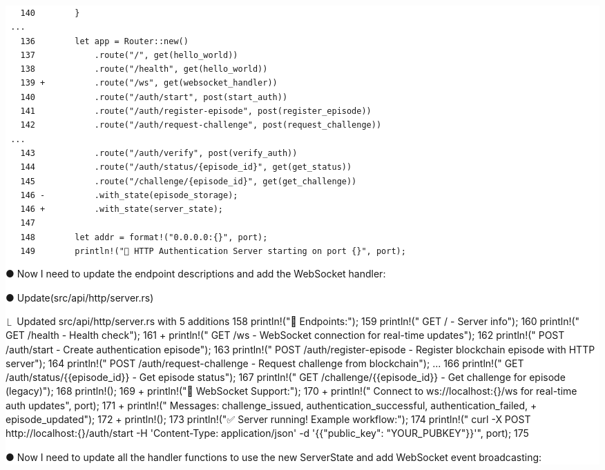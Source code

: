        140        }
     ...
       136        let app = Router::new()
       137            .route("/", get(hello_world))
       138            .route("/health", get(hello_world))
       139 +          .route("/ws", get(websocket_handler))
       140            .route("/auth/start", post(start_auth))
       141            .route("/auth/register-episode", post(register_episode))
       142            .route("/auth/request-challenge", post(request_challenge))
     ...
       143            .route("/auth/verify", post(verify_auth))
       144            .route("/auth/status/{episode_id}", get(get_status))
       145            .route("/challenge/{episode_id}", get(get_challenge))
       146 -          .with_state(episode_storage);
       146 +          .with_state(server_state);
       147
       148        let addr = format!("0.0.0.0:{}", port);
       149        println!("🚀 HTTP Authentication Server starting on port {}", port);


● Now I need to update the endpoint descriptions and add the WebSocket handler:


● Update(src/api/http/server.rs)

  ⎿  Updated src/api/http/server.rs with 5 additions
       158        println!("📡 Endpoints:");
       159        println!("  GET  /                           - Server info");
       160        println!("  GET  /health                     - Health check");
       161 +      println!("  GET  /ws                         - WebSocket connection for real-time updates");
       162        println!("  POST /auth/start                 - Create authentication episode");
       163        println!("  POST /auth/register-episode      - Register blockchain episode with HTTP
             server");
       164        println!("  POST /auth/request-challenge     - Request challenge from blockchain");
     ...
       166        println!("  GET  /auth/status/{{episode_id}}  - Get episode status");
       167        println!("  GET  /challenge/{{episode_id}}   - Get challenge for episode (legacy)");
       168        println!();
       169 +      println!("🔌 WebSocket Support:");
       170 +      println!("  Connect to ws://localhost:{}/ws for real-time auth updates", port);
       171 +      println!("  Messages: challenge_issued, authentication_successful, authentication_failed,
           + episode_updated");
       172 +      println!();
       173        println!("✅ Server running! Example workflow:");
       174        println!("  curl -X POST http://localhost:{}/auth/start -H 'Content-Type: application/json'
             -d '{{\"public_key\": \"YOUR_PUBKEY\"}}'", port);
       175


● Now I need to update all the handler functions to use the new ServerState and add WebSocket event
  broadcasting:
